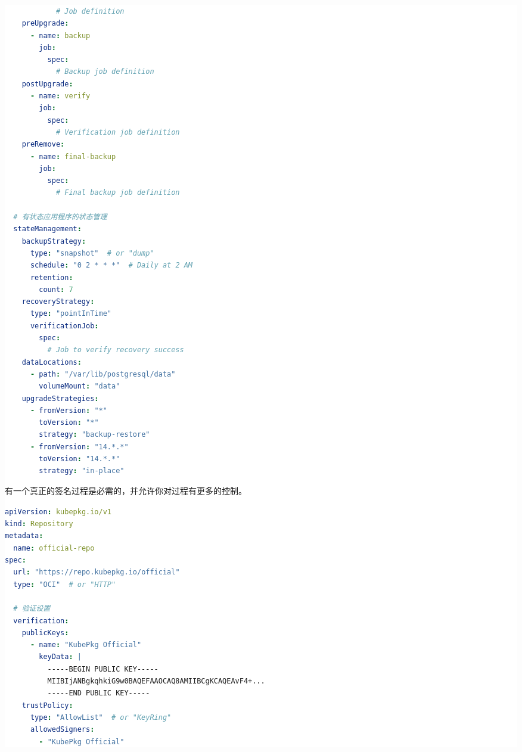 ```yaml
            # Job definition
    preUpgrade:
      - name: backup
        job:
          spec:
            # Backup job definition
    postUpgrade:
      - name: verify
        job:
          spec:
            # Verification job definition
    preRemove:
      - name: final-backup
        job:
          spec:
            # Final backup job definition
  
  # 有状态应用程序的状态管理
  stateManagement:
    backupStrategy:
      type: "snapshot"  # or "dump"
      schedule: "0 2 * * *"  # Daily at 2 AM
      retention:
        count: 7
    recoveryStrategy:
      type: "pointInTime"
      verificationJob:
        spec:
          # Job to verify recovery success
    dataLocations:
      - path: "/var/lib/postgresql/data"
        volumeMount: "data"
    upgradeStrategies:
      - fromVersion: "*"
        toVersion: "*"
        strategy: "backup-restore"
      - fromVersion: "14.*.*"
        toVersion: "14.*.*"
        strategy: "in-place"
```

有一个真正的签名过程是必需的，并允许你对过程有更多的控制。  

```yaml
apiVersion: kubepkg.io/v1
kind: Repository
metadata:
  name: official-repo
spec:
  url: "https://repo.kubepkg.io/official"
  type: "OCI"  # or "HTTP"
  
  # 验证设置
  verification:
    publicKeys:
      - name: "KubePkg Official"
        keyData: |
          -----BEGIN PUBLIC KEY-----
          MIIBIjANBgkqhkiG9w0BAQEFAAOCAQ8AMIIBCgKCAQEAvF4+...
          -----END PUBLIC KEY-----
    trustPolicy:
      type: "AllowList"  # or "KeyRing"
      allowedSigners:
        - "KubePkg Official"
```